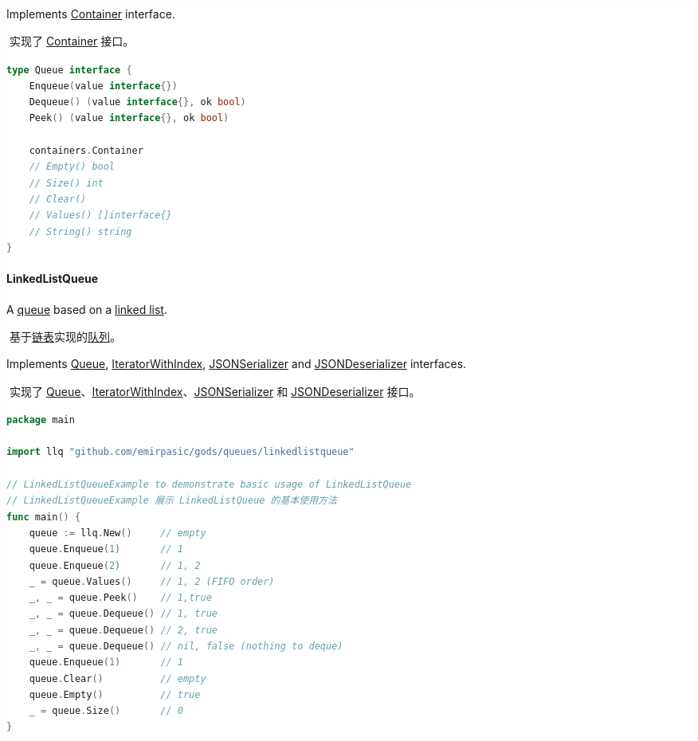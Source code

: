 Implements [Container](https://pkg.go.dev/github.com/emirpasic/gods/v2#readme-containers) interface.

​	实现了 [Container](https://pkg.go.dev/github.com/emirpasic/gods/v2#readme-containers) 接口。

``` go
type Queue interface {
	Enqueue(value interface{})
	Dequeue() (value interface{}, ok bool)
	Peek() (value interface{}, ok bool)

	containers.Container
	// Empty() bool
	// Size() int
	// Clear()
	// Values() []interface{}
	// String() string
}
```

#### LinkedListQueue

A [queue](https://pkg.go.dev/github.com/emirpasic/gods/v2#readme-queues) based on a [linked list](https://pkg.go.dev/github.com/emirpasic/gods/v2#readme-singlylinkedlist).

​	基于[链表](https://pkg.go.dev/github.com/emirpasic/gods/v2#readme-singlylinkedlist)实现的[队列](https://pkg.go.dev/github.com/emirpasic/gods/v2#readme-queues)。

Implements [Queue](https://pkg.go.dev/github.com/emirpasic/gods/v2#readme-queues), [IteratorWithIndex](https://pkg.go.dev/github.com/emirpasic/gods/v2#readme-iteratorwithindex), [JSONSerializer](https://pkg.go.dev/github.com/emirpasic/gods/v2#readme-jsonserializer) and [JSONDeserializer](https://pkg.go.dev/github.com/emirpasic/gods/v2#readme-jsondeserializer) interfaces.

​	实现了 [Queue](https://pkg.go.dev/github.com/emirpasic/gods/v2#readme-queues)、[IteratorWithIndex](https://pkg.go.dev/github.com/emirpasic/gods/v2#readme-iteratorwithindex)、[JSONSerializer](https://pkg.go.dev/github.com/emirpasic/gods/v2#readme-jsonserializer) 和 [JSONDeserializer](https://pkg.go.dev/github.com/emirpasic/gods/v2#readme-jsondeserializer) 接口。

``` go
package main

import llq "github.com/emirpasic/gods/queues/linkedlistqueue"

// LinkedListQueueExample to demonstrate basic usage of LinkedListQueue
// LinkedListQueueExample 展示 LinkedListQueue 的基本使用方法
func main() {
    queue := llq.New()     // empty
    queue.Enqueue(1)       // 1
    queue.Enqueue(2)       // 1, 2
    _ = queue.Values()     // 1, 2 (FIFO order)
    _, _ = queue.Peek()    // 1,true
    _, _ = queue.Dequeue() // 1, true
    _, _ = queue.Dequeue() // 2, true
    _, _ = queue.Dequeue() // nil, false (nothing to deque)
    queue.Enqueue(1)       // 1
    queue.Clear()          // empty
    queue.Empty()          // true
    _ = queue.Size()       // 0
}
```
